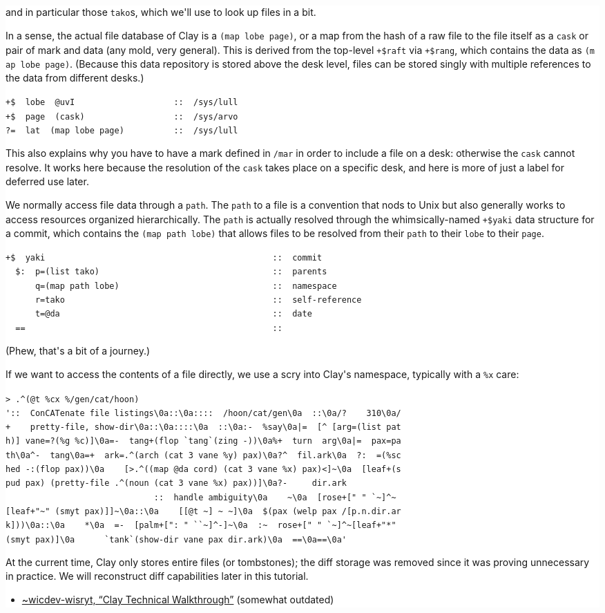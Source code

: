 and in particular those `tako`s, which we'll use to look up files in a bit.

In a sense, the actual file database of Clay is a `(map lobe page)`, or a map from the hash of a raw file to the file itself as a `cask` or pair of mark and data (any mold, very general).  This is derived from the top-level `+$raft` via `+$rang`, which contains the data as `(map lobe page)`.  (Because this data repository is stored above the desk level, files can be stored singly with multiple references to the data from different desks.)

```hoon
+$  lobe  @uvI                    ::  /sys/lull
+$  page  (cask)                  ::  /sys/arvo
?=  lat  (map lobe page)          ::  /sys/lull
```

This also explains why you have to have a mark defined in `/mar` in order to include a file on a desk:  otherwise the `cask` cannot resolve.  It works here because the resolution of the `cask` takes place on a specific desk, and here is more of just a label for deferred use later.

We normally access file data through a `path`.  The `path` to a file is a convention that nods to Unix but also generally works to access resources organized hierarchically.  The `path` is actually resolved through the whimsically-named `+$yaki` data structure for a commit, which contains the `(map path lobe)` that allows files to be resolved from their `path` to their `lobe` to their `page`.

```hoon
+$  yaki                                              ::  commit
  $:  p=(list tako)                                   ::  parents
      q=(map path lobe)                               ::  namespace
      r=tako                                          ::  self-reference
      t=@da                                           ::  date
  ==                                                  ::
```

(Phew, that's a bit of a journey.)

If we want to access the contents of a file directly, we use a scry into Clay's namespace, typically with a `%x` care:

```hoon
> .^(@t %cx %/gen/cat/hoon)  
'::  ConCATenate file listings\0a::\0a::::  /hoon/cat/gen\0a  ::\0a/?    310\0a/  
+    pretty-file, show-dir\0a::\0a::::\0a  ::\0a:-  %say\0a|=  [^ [arg=(list pat  
h)] vane=?(%g %c)]\0a=-  tang+(flop `tang`(zing -))\0a%+  turn  arg\0a|=  pax=pa  
th\0a^-  tang\0a=+  ark=.^(arch (cat 3 vane %y) pax)\0a?^  fil.ark\0a  ?:  =(%sc  
hed -:(flop pax))\0a    [>.^((map @da cord) (cat 3 vane %x) pax)<]~\0a  [leaf+(s  
pud pax) (pretty-file .^(noun (cat 3 vane %x) pax))]\0a?-     dir.ark             
                              ::  handle ambiguity\0a    ~\0a  [rose+[" " `~]^~  
[leaf+"~" (smyt pax)]]~\0a::\0a    [[@t ~] ~ ~]\0a  $(pax (welp pax /[p.n.dir.ar  
k]))\0a::\0a    *\0a  =-  [palm+[": " ``~]^-]~\0a  :~  rose+[" " `~]^~[leaf+"*"  
(smyt pax)]\0a      `tank`(show-dir vane pax dir.ark)\0a  ==\0a==\0a'
```

At the current time, Clay only stores entire files (or tombstones); the diff storage was removed since it was proving unnecessary in practice.  We will reconstruct diff capabilities later in this tutorial.

- [~wicdev-wisryt, “Clay Technical Walkthrough”](https://www.youtube.com/playlist?list=PL8h4Lku3qajB3GUIO7rxFGLNaiNWqUHoQ) (somewhat outdated)
